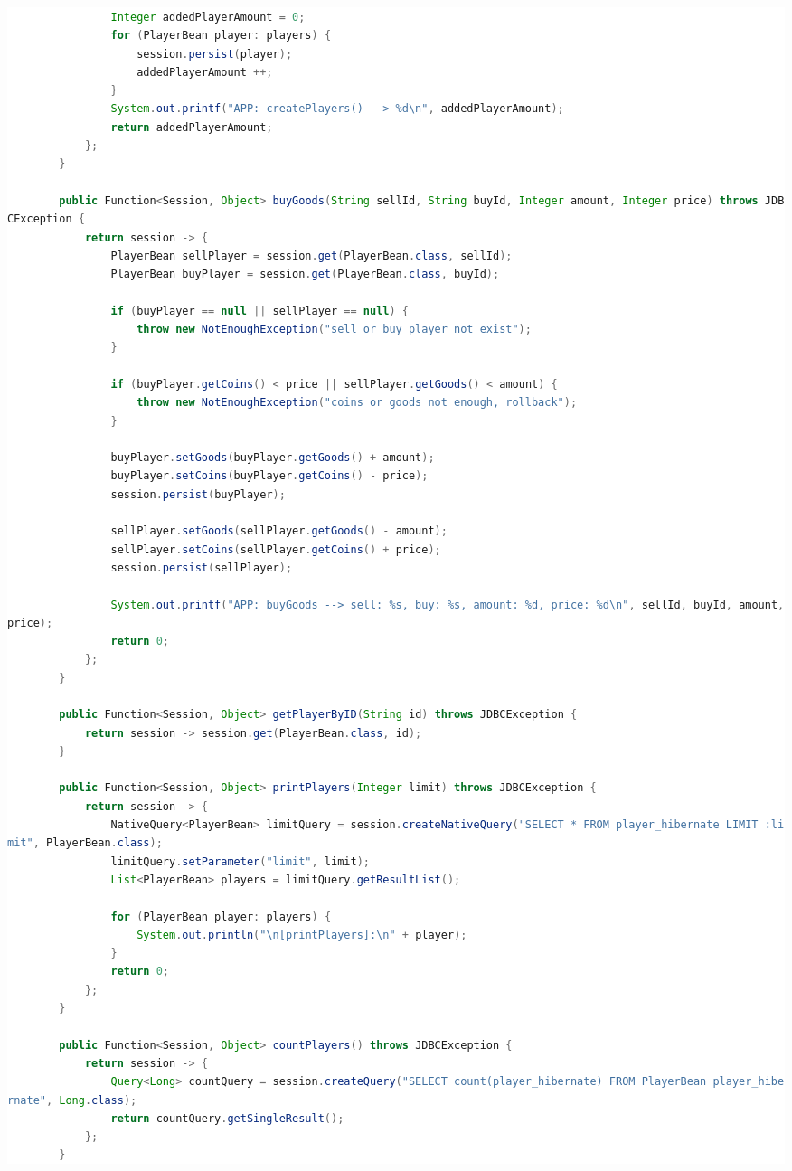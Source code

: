 ```java
                Integer addedPlayerAmount = 0;
                for (PlayerBean player: players) {
                    session.persist(player);
                    addedPlayerAmount ++;
                }
                System.out.printf("APP: createPlayers() --> %d\n", addedPlayerAmount);
                return addedPlayerAmount;
            };
        }

        public Function<Session, Object> buyGoods(String sellId, String buyId, Integer amount, Integer price) throws JDBCException {
            return session -> {
                PlayerBean sellPlayer = session.get(PlayerBean.class, sellId);
                PlayerBean buyPlayer = session.get(PlayerBean.class, buyId);

                if (buyPlayer == null || sellPlayer == null) {
                    throw new NotEnoughException("sell or buy player not exist");
                }

                if (buyPlayer.getCoins() < price || sellPlayer.getGoods() < amount) {
                    throw new NotEnoughException("coins or goods not enough, rollback");
                }

                buyPlayer.setGoods(buyPlayer.getGoods() + amount);
                buyPlayer.setCoins(buyPlayer.getCoins() - price);
                session.persist(buyPlayer);

                sellPlayer.setGoods(sellPlayer.getGoods() - amount);
                sellPlayer.setCoins(sellPlayer.getCoins() + price);
                session.persist(sellPlayer);

                System.out.printf("APP: buyGoods --> sell: %s, buy: %s, amount: %d, price: %d\n", sellId, buyId, amount, price);
                return 0;
            };
        }

        public Function<Session, Object> getPlayerByID(String id) throws JDBCException {
            return session -> session.get(PlayerBean.class, id);
        }

        public Function<Session, Object> printPlayers(Integer limit) throws JDBCException {
            return session -> {
                NativeQuery<PlayerBean> limitQuery = session.createNativeQuery("SELECT * FROM player_hibernate LIMIT :limit", PlayerBean.class);
                limitQuery.setParameter("limit", limit);
                List<PlayerBean> players = limitQuery.getResultList();

                for (PlayerBean player: players) {
                    System.out.println("\n[printPlayers]:\n" + player);
                }
                return 0;
            };
        }

        public Function<Session, Object> countPlayers() throws JDBCException {
            return session -> {
                Query<Long> countQuery = session.createQuery("SELECT count(player_hibernate) FROM PlayerBean player_hibernate", Long.class);
                return countQuery.getSingleResult();
            };
        }
```